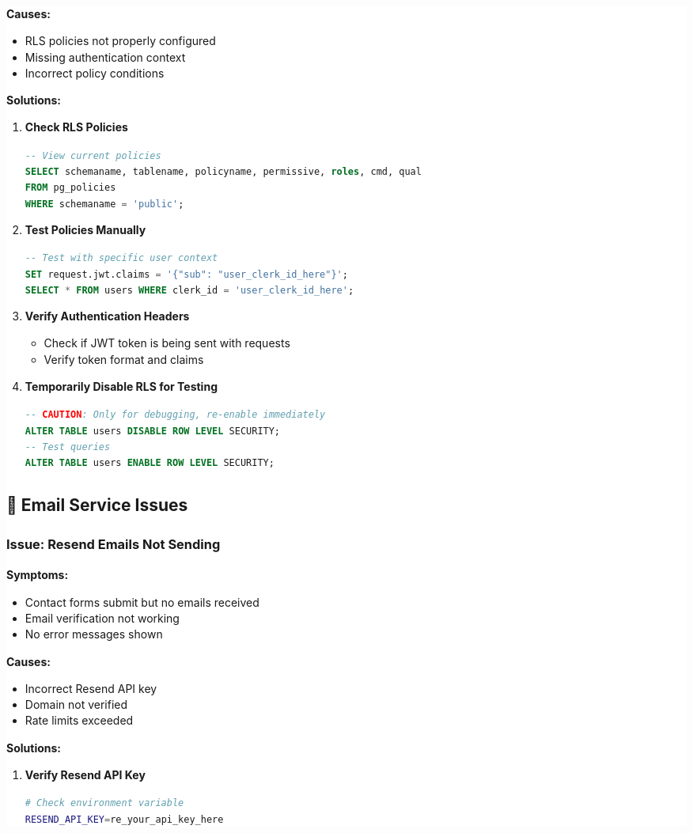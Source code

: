 **Causes:**
- RLS policies not properly configured
- Missing authentication context
- Incorrect policy conditions

**Solutions:**

1. **Check RLS Policies**
   ```sql
   -- View current policies
   SELECT schemaname, tablename, policyname, permissive, roles, cmd, qual 
   FROM pg_policies 
   WHERE schemaname = 'public';
   ```

2. **Test Policies Manually**
   ```sql
   -- Test with specific user context
   SET request.jwt.claims = '{"sub": "user_clerk_id_here"}';
   SELECT * FROM users WHERE clerk_id = 'user_clerk_id_here';
   ```

3. **Verify Authentication Headers**
   - Check if JWT token is being sent with requests
   - Verify token format and claims

4. **Temporarily Disable RLS for Testing**
   ```sql
   -- CAUTION: Only for debugging, re-enable immediately
   ALTER TABLE users DISABLE ROW LEVEL SECURITY;
   -- Test queries
   ALTER TABLE users ENABLE ROW LEVEL SECURITY;
   ```

## 📧 Email Service Issues

### Issue: Resend Emails Not Sending

**Symptoms:**
- Contact forms submit but no emails received
- Email verification not working
- No error messages shown

**Causes:**
- Incorrect Resend API key
- Domain not verified
- Rate limits exceeded

**Solutions:**

1. **Verify Resend API Key**
   ```bash
   # Check environment variable
   RESEND_API_KEY=re_your_api_key_here
   ```
